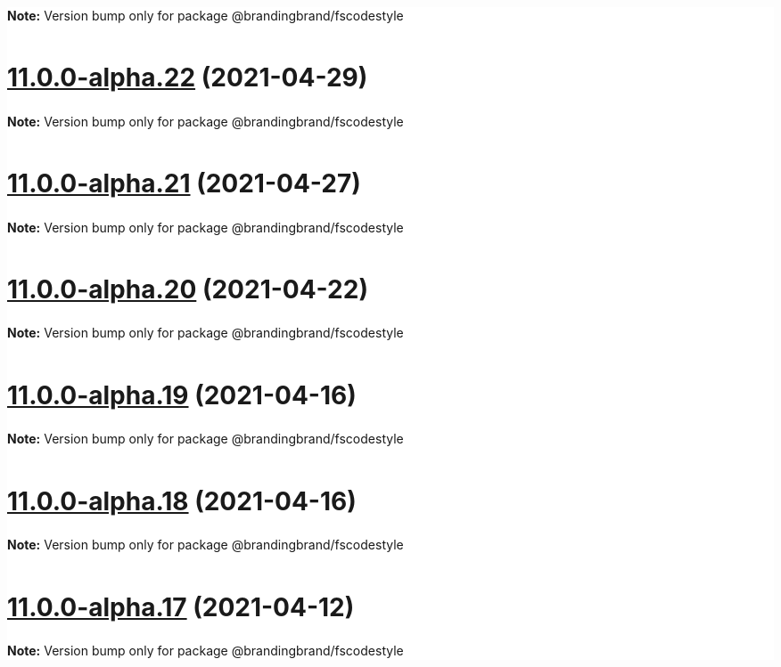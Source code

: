 **Note:** Version bump only for package @brandingbrand/fscodestyle





# [11.0.0-alpha.22](https://github.com/brandingbrand/flagship/compare/v11.0.0-alpha.21...v11.0.0-alpha.22) (2021-04-29)

**Note:** Version bump only for package @brandingbrand/fscodestyle





# [11.0.0-alpha.21](https://github.com/brandingbrand/flagship/compare/v11.0.0-alpha.20...v11.0.0-alpha.21) (2021-04-27)

**Note:** Version bump only for package @brandingbrand/fscodestyle





# [11.0.0-alpha.20](https://github.com/brandingbrand/flagship/compare/v11.0.0-alpha.19...v11.0.0-alpha.20) (2021-04-22)

**Note:** Version bump only for package @brandingbrand/fscodestyle





# [11.0.0-alpha.19](https://github.com/brandingbrand/flagship/compare/v11.0.0-alpha.18...v11.0.0-alpha.19) (2021-04-16)

**Note:** Version bump only for package @brandingbrand/fscodestyle





# [11.0.0-alpha.18](https://github.com/brandingbrand/flagship/compare/v11.0.0-alpha.17...v11.0.0-alpha.18) (2021-04-16)

**Note:** Version bump only for package @brandingbrand/fscodestyle





# [11.0.0-alpha.17](https://github.com/brandingbrand/flagship/compare/v11.0.0-alpha.16...v11.0.0-alpha.17) (2021-04-12)

**Note:** Version bump only for package @brandingbrand/fscodestyle




